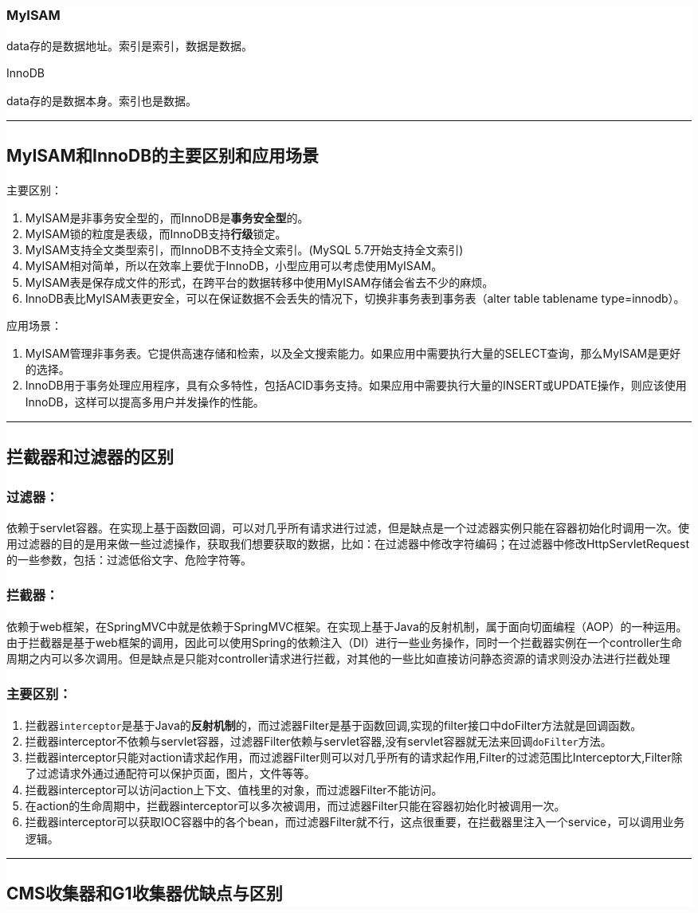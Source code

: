### MyISAM 

  data存的是数据地址。索引是索引，数据是数据。

InnoDB

  data存的是数据本身。索引也是数据。

---

## MyISAM和InnoDB的主要区别和应用场景

主要区别：

1. MyISAM是非事务安全型的，而InnoDB是**事务安全型**的。
2. MyISAM锁的粒度是表级，而InnoDB支持**行级**锁定。
3. MyISAM支持全文类型索引，而InnoDB不支持全文索引。(MySQL 5.7开始支持全文索引)
4. MyISAM相对简单，所以在效率上要优于InnoDB，小型应用可以考虑使用MyISAM。
5. MyISAM表是保存成文件的形式，在跨平台的数据转移中使用MyISAM存储会省去不少的麻烦。
6. InnoDB表比MyISAM表更安全，可以在保证数据不会丢失的情况下，切换非事务表到事务表（alter table tablename type=innodb）。

应用场景：
1. MyISAM管理非事务表。它提供高速存储和检索，以及全文搜索能力。如果应用中需要执行大量的SELECT查询，那么MyISAM是更好的选择。
2. InnoDB用于事务处理应用程序，具有众多特性，包括ACID事务支持。如果应用中需要执行大量的INSERT或UPDATE操作，则应该使用InnoDB，这样可以提高多用户并发操作的性能。

---

## 拦截器和过滤器的区别

### 过滤器：

依赖于servlet容器。在实现上基于函数回调，可以对几乎所有请求进行过滤，但是缺点是一个过滤器实例只能在容器初始化时调用一次。使用过滤器的目的是用来做一些过滤操作，获取我们想要获取的数据，比如：在过滤器中修改字符编码；在过滤器中修改HttpServletRequest的一些参数，包括：过滤低俗文字、危险字符等。

### 拦截器：

依赖于web框架，在SpringMVC中就是依赖于SpringMVC框架。在实现上基于Java的反射机制，属于面向切面编程（AOP）的一种运用。由于拦截器是基于web框架的调用，因此可以使用Spring的依赖注入（DI）进行一些业务操作，同时一个拦截器实例在一个controller生命周期之内可以多次调用。但是缺点是只能对controller请求进行拦截，对其他的一些比如直接访问静态资源的请求则没办法进行拦截处理


### 主要区别：

1. 拦截器`interceptor`是基于Java的**反射机制**的，而过滤器Filter是基于函数回调,实现的filter接口中doFilter方法就是回调函数。
2. 拦截器interceptor不依赖与servlet容器，过滤器Filter依赖与servlet容器,没有servlet容器就无法来回调`doFilter`方法。
3. 拦截器interceptor只能对action请求起作用，而过滤器Filter则可以对几乎所有的请求起作用,Filter的过滤范围比Interceptor大,Filter除了过滤请求外通过通配符可以保护页面，图片，文件等等。
4. 拦截器interceptor可以访问action上下文、值栈里的对象，而过滤器Filter不能访问。
5. 在action的生命周期中，拦截器interceptor可以多次被调用，而过滤器Filter只能在容器初始化时被调用一次。
5. 拦截器interceptor可以获取IOC容器中的各个bean，而过滤器Filter就不行，这点很重要，在拦截器里注入一个service，可以调用业务逻辑。

---

## CMS收集器和G1收集器优缺点与区别

